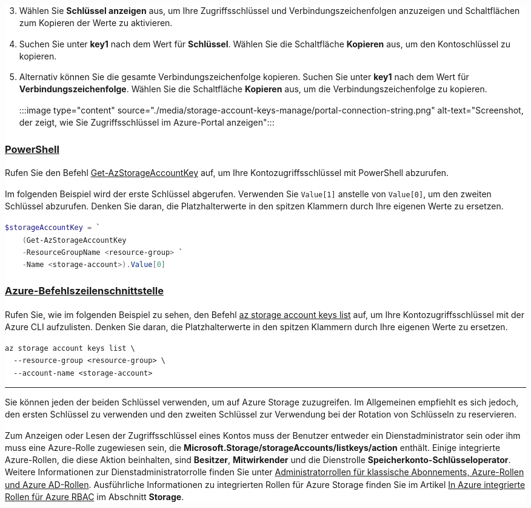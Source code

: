 3. Wählen Sie **Schlüssel anzeigen** aus, um Ihre Zugriffsschlüssel und Verbindungszeichenfolgen anzuzeigen und Schaltflächen zum Kopieren der Werte zu aktivieren.

4. Suchen Sie unter **key1** nach dem Wert für **Schlüssel**. Wählen Sie die Schaltfläche **Kopieren** aus, um den Kontoschlüssel zu kopieren.

5. Alternativ können Sie die gesamte Verbindungszeichenfolge kopieren. Suchen Sie unter **key1** nach dem Wert für **Verbindungszeichenfolge**. Wählen Sie die Schaltfläche **Kopieren** aus, um die Verbindungszeichenfolge zu kopieren.

    :::image type="content" source="./media/storage-account-keys-manage/portal-connection-string.png" alt-text="Screenshot, der zeigt, wie Sie Zugriffsschlüssel im Azure-Portal anzeigen":::

### <a name="powershell"></a>[PowerShell](#tab/azure-powershell)

Rufen Sie den Befehl [Get-AzStorageAccountKey](/powershell/module/az.Storage/Get-azStorageAccountKey) auf, um Ihre Kontozugriffsschlüssel mit PowerShell abzurufen.

Im folgenden Beispiel wird der erste Schlüssel abgerufen. Verwenden Sie `Value[1]` anstelle von `Value[0]`, um den zweiten Schlüssel abzurufen. Denken Sie daran, die Platzhalterwerte in den spitzen Klammern durch Ihre eigenen Werte zu ersetzen.

```powershell
$storageAccountKey = `
    (Get-AzStorageAccountKey
    -ResourceGroupName <resource-group> `
    -Name <storage-account>).Value[0]
```

### <a name="azure-cli"></a>[Azure-Befehlszeilenschnittstelle](#tab/azure-cli)

Rufen Sie, wie im folgenden Beispiel zu sehen, den Befehl [az storage account keys list](/cli/azure/storage/account/keys#az_storage_account_keys_list) auf, um Ihre Kontozugriffsschlüssel mit der Azure CLI aufzulisten. Denken Sie daran, die Platzhalterwerte in den spitzen Klammern durch Ihre eigenen Werte zu ersetzen.

```azurecli-interactive
az storage account keys list \
  --resource-group <resource-group> \
  --account-name <storage-account>
```

---

Sie können jeden der beiden Schlüssel verwenden, um auf Azure Storage zuzugreifen. Im Allgemeinen empfiehlt es sich jedoch, den ersten Schlüssel zu verwenden und den zweiten Schlüssel zur Verwendung bei der Rotation von Schlüsseln zu reservieren.

Zum Anzeigen oder Lesen der Zugriffsschlüssel eines Kontos muss der Benutzer entweder ein Dienstadministrator sein oder ihm muss eine Azure-Rolle zugewiesen sein, die **Microsoft.Storage/storageAccounts/listkeys/action** enthält. Einige integrierte Azure-Rollen, die diese Aktion beinhalten, sind **Besitzer**, **Mitwirkender** und die Dienstrolle **Speicherkonto-Schlüsseloperator**. Weitere Informationen zur Dienstadministratorrolle finden Sie unter [Administratorrollen für klassische Abonnements, Azure-Rollen und Azure AD-Rollen](../../role-based-access-control/rbac-and-directory-admin-roles.md). Ausführliche Informationen zu integrierten Rollen für Azure Storage finden Sie im Artikel [In Azure integrierte Rollen für Azure RBAC](../../role-based-access-control/built-in-roles.md#storage) im Abschnitt **Storage**.
